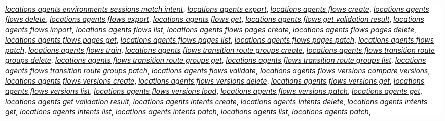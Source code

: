 [*locations agents environments sessions match intent*](https://docs.rs/google-dialogflow3/4.0.1+20220228/google_dialogflow3/api::ProjectLocationAgentEnvironmentSessionMatchIntentCall), [*locations agents export*](https://docs.rs/google-dialogflow3/4.0.1+20220228/google_dialogflow3/api::ProjectLocationAgentExportCall), [*locations agents flows create*](https://docs.rs/google-dialogflow3/4.0.1+20220228/google_dialogflow3/api::ProjectLocationAgentFlowCreateCall), [*locations agents flows delete*](https://docs.rs/google-dialogflow3/4.0.1+20220228/google_dialogflow3/api::ProjectLocationAgentFlowDeleteCall), [*locations agents flows export*](https://docs.rs/google-dialogflow3/4.0.1+20220228/google_dialogflow3/api::ProjectLocationAgentFlowExportCall), [*locations agents flows get*](https://docs.rs/google-dialogflow3/4.0.1+20220228/google_dialogflow3/api::ProjectLocationAgentFlowGetCall), [*locations agents flows get validation result*](https://docs.rs/google-dialogflow3/4.0.1+20220228/google_dialogflow3/api::ProjectLocationAgentFlowGetValidationResultCall), [*locations agents flows import*](https://docs.rs/google-dialogflow3/4.0.1+20220228/google_dialogflow3/api::ProjectLocationAgentFlowImportCall), [*locations agents flows list*](https://docs.rs/google-dialogflow3/4.0.1+20220228/google_dialogflow3/api::ProjectLocationAgentFlowListCall), [*locations agents flows pages create*](https://docs.rs/google-dialogflow3/4.0.1+20220228/google_dialogflow3/api::ProjectLocationAgentFlowPageCreateCall), [*locations agents flows pages delete*](https://docs.rs/google-dialogflow3/4.0.1+20220228/google_dialogflow3/api::ProjectLocationAgentFlowPageDeleteCall), [*locations agents flows pages get*](https://docs.rs/google-dialogflow3/4.0.1+20220228/google_dialogflow3/api::ProjectLocationAgentFlowPageGetCall), [*locations agents flows pages list*](https://docs.rs/google-dialogflow3/4.0.1+20220228/google_dialogflow3/api::ProjectLocationAgentFlowPageListCall), [*locations agents flows pages patch*](https://docs.rs/google-dialogflow3/4.0.1+20220228/google_dialogflow3/api::ProjectLocationAgentFlowPagePatchCall), [*locations agents flows patch*](https://docs.rs/google-dialogflow3/4.0.1+20220228/google_dialogflow3/api::ProjectLocationAgentFlowPatchCall), [*locations agents flows train*](https://docs.rs/google-dialogflow3/4.0.1+20220228/google_dialogflow3/api::ProjectLocationAgentFlowTrainCall), [*locations agents flows transition route groups create*](https://docs.rs/google-dialogflow3/4.0.1+20220228/google_dialogflow3/api::ProjectLocationAgentFlowTransitionRouteGroupCreateCall), [*locations agents flows transition route groups delete*](https://docs.rs/google-dialogflow3/4.0.1+20220228/google_dialogflow3/api::ProjectLocationAgentFlowTransitionRouteGroupDeleteCall), [*locations agents flows transition route groups get*](https://docs.rs/google-dialogflow3/4.0.1+20220228/google_dialogflow3/api::ProjectLocationAgentFlowTransitionRouteGroupGetCall), [*locations agents flows transition route groups list*](https://docs.rs/google-dialogflow3/4.0.1+20220228/google_dialogflow3/api::ProjectLocationAgentFlowTransitionRouteGroupListCall), [*locations agents flows transition route groups patch*](https://docs.rs/google-dialogflow3/4.0.1+20220228/google_dialogflow3/api::ProjectLocationAgentFlowTransitionRouteGroupPatchCall), [*locations agents flows validate*](https://docs.rs/google-dialogflow3/4.0.1+20220228/google_dialogflow3/api::ProjectLocationAgentFlowValidateCall), [*locations agents flows versions compare versions*](https://docs.rs/google-dialogflow3/4.0.1+20220228/google_dialogflow3/api::ProjectLocationAgentFlowVersionCompareVersionCall), [*locations agents flows versions create*](https://docs.rs/google-dialogflow3/4.0.1+20220228/google_dialogflow3/api::ProjectLocationAgentFlowVersionCreateCall), [*locations agents flows versions delete*](https://docs.rs/google-dialogflow3/4.0.1+20220228/google_dialogflow3/api::ProjectLocationAgentFlowVersionDeleteCall), [*locations agents flows versions get*](https://docs.rs/google-dialogflow3/4.0.1+20220228/google_dialogflow3/api::ProjectLocationAgentFlowVersionGetCall), [*locations agents flows versions list*](https://docs.rs/google-dialogflow3/4.0.1+20220228/google_dialogflow3/api::ProjectLocationAgentFlowVersionListCall), [*locations agents flows versions load*](https://docs.rs/google-dialogflow3/4.0.1+20220228/google_dialogflow3/api::ProjectLocationAgentFlowVersionLoadCall), [*locations agents flows versions patch*](https://docs.rs/google-dialogflow3/4.0.1+20220228/google_dialogflow3/api::ProjectLocationAgentFlowVersionPatchCall), [*locations agents get*](https://docs.rs/google-dialogflow3/4.0.1+20220228/google_dialogflow3/api::ProjectLocationAgentGetCall), [*locations agents get validation result*](https://docs.rs/google-dialogflow3/4.0.1+20220228/google_dialogflow3/api::ProjectLocationAgentGetValidationResultCall), [*locations agents intents create*](https://docs.rs/google-dialogflow3/4.0.1+20220228/google_dialogflow3/api::ProjectLocationAgentIntentCreateCall), [*locations agents intents delete*](https://docs.rs/google-dialogflow3/4.0.1+20220228/google_dialogflow3/api::ProjectLocationAgentIntentDeleteCall), [*locations agents intents get*](https://docs.rs/google-dialogflow3/4.0.1+20220228/google_dialogflow3/api::ProjectLocationAgentIntentGetCall), [*locations agents intents list*](https://docs.rs/google-dialogflow3/4.0.1+20220228/google_dialogflow3/api::ProjectLocationAgentIntentListCall), [*locations agents intents patch*](https://docs.rs/google-dialogflow3/4.0.1+20220228/google_dialogflow3/api::ProjectLocationAgentIntentPatchCall), [*locations agents list*](https://docs.rs/google-dialogflow3/4.0.1+20220228/google_dialogflow3/api::ProjectLocationAgentListCall), [*locations agents patch*](https://docs.rs/google-dialogflow3/4.0.1+20220228/google_dialogflow3/api::ProjectLocationAgentPatchCall),